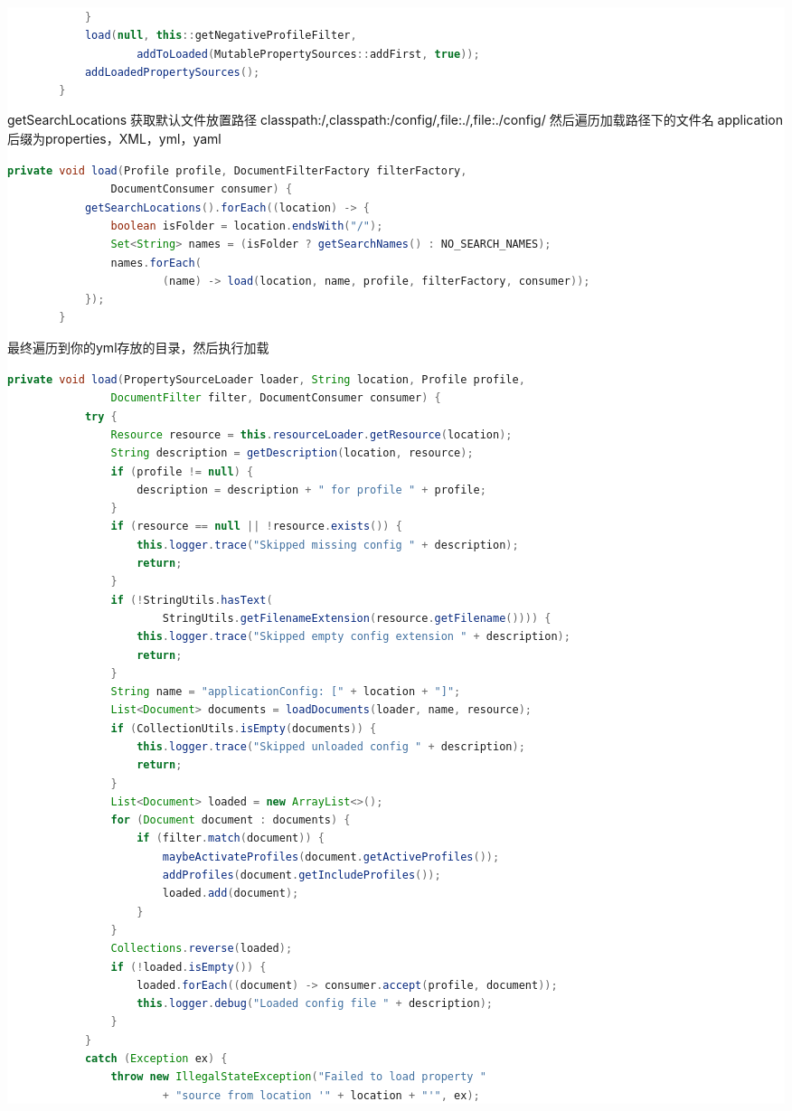 ```java
			}
			load(null, this::getNegativeProfileFilter,
					addToLoaded(MutablePropertySources::addFirst, true));
			addLoadedPropertySources();
		}

```

getSearchLocations 获取默认文件放置路径 classpath:/,classpath:/config/,file:./,file:./config/
然后遍历加载路径下的文件名 application 后缀为properties，XML，yml，yaml
```java
private void load(Profile profile, DocumentFilterFactory filterFactory,
				DocumentConsumer consumer) {
			getSearchLocations().forEach((location) -> {
				boolean isFolder = location.endsWith("/");
				Set<String> names = (isFolder ? getSearchNames() : NO_SEARCH_NAMES);
				names.forEach(
						(name) -> load(location, name, profile, filterFactory, consumer));
			});
		}

```
最终遍历到你的yml存放的目录，然后执行加载
```java
private void load(PropertySourceLoader loader, String location, Profile profile,
				DocumentFilter filter, DocumentConsumer consumer) {
			try {
				Resource resource = this.resourceLoader.getResource(location);
				String description = getDescription(location, resource);
				if (profile != null) {
					description = description + " for profile " + profile;
				}
				if (resource == null || !resource.exists()) {
					this.logger.trace("Skipped missing config " + description);
					return;
				}
				if (!StringUtils.hasText(
						StringUtils.getFilenameExtension(resource.getFilename()))) {
					this.logger.trace("Skipped empty config extension " + description);
					return;
				}
				String name = "applicationConfig: [" + location + "]";
				List<Document> documents = loadDocuments(loader, name, resource);
				if (CollectionUtils.isEmpty(documents)) {
					this.logger.trace("Skipped unloaded config " + description);
					return;
				}
				List<Document> loaded = new ArrayList<>();
				for (Document document : documents) {
					if (filter.match(document)) {
						maybeActivateProfiles(document.getActiveProfiles());
						addProfiles(document.getIncludeProfiles());
						loaded.add(document);
					}
				}
				Collections.reverse(loaded);
				if (!loaded.isEmpty()) {
					loaded.forEach((document) -> consumer.accept(profile, document));
					this.logger.debug("Loaded config file " + description);
				}
			}
			catch (Exception ex) {
				throw new IllegalStateException("Failed to load property "
						+ "source from location '" + location + "'", ex);
```